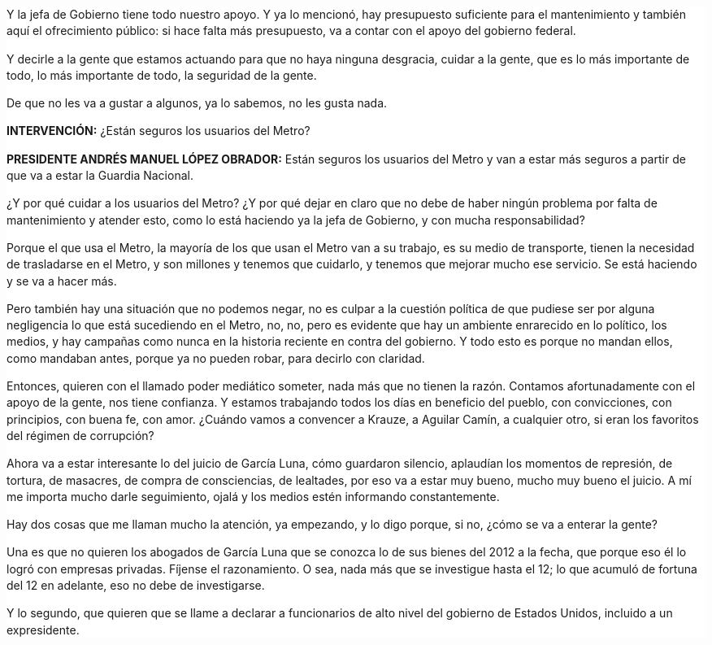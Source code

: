 Y la jefa de Gobierno tiene todo nuestro apoyo. Y ya lo mencionó, hay
presupuesto suficiente para el mantenimiento y también aquí el ofrecimiento
público: si hace falta más presupuesto, va a contar con el apoyo del gobierno
federal.

Y decirle a la gente que estamos actuando para que no haya ninguna desgracia,
cuidar a la gente, que es lo más importante de todo, lo más importante de
todo, la seguridad de la gente.

De que no les va a gustar a algunos, ya lo sabemos, no les gusta nada.

**INTERVENCIÓN:** ¿Están seguros los usuarios del Metro?

**PRESIDENTE ANDRÉS MANUEL LÓPEZ OBRADOR:** Están seguros los usuarios del
Metro y van a estar más seguros a partir de que va a estar la Guardia
Nacional.

¿Y por qué cuidar a los usuarios del Metro? ¿Y por qué dejar en claro que no
debe de haber ningún problema por falta de mantenimiento y atender esto, como
lo está haciendo ya la jefa de Gobierno, y con mucha responsabilidad?

Porque el que usa el Metro, la mayoría de los que usan el Metro van a su
trabajo, es su medio de transporte, tienen la necesidad de trasladarse en el
Metro, y son millones y tenemos que cuidarlo, y tenemos que mejorar mucho ese
servicio. Se está haciendo y se va a hacer más.

Pero también hay una situación que no podemos negar, no es culpar a la
cuestión política de que pudiese ser por alguna negligencia lo que está
sucediendo en el Metro, no, no, pero es evidente que hay un ambiente
enrarecido en lo político, los medios, y hay campañas como nunca en la
historia reciente en contra del gobierno. Y todo esto es porque no mandan
ellos, como mandaban antes, porque ya no pueden robar, para decirlo con
claridad.

Entonces, quieren con el llamado poder mediático someter, nada más que no
tienen la razón. Contamos afortunadamente con el apoyo de la gente, nos tiene
confianza. Y estamos trabajando todos los días en beneficio del pueblo, con
convicciones, con principios, con buena fe, con amor. ¿Cuándo vamos a
convencer a Krauze, a Aguilar Camín, a cualquier otro, si eran los favoritos
del régimen de corrupción?

Ahora va a estar interesante lo del juicio de García Luna, cómo guardaron
silencio, aplaudían los momentos de represión, de tortura, de masacres, de
compra de consciencias, de lealtades, por eso va a estar muy bueno, mucho muy
bueno el juicio. A mí me importa mucho darle seguimiento, ojalá y los medios
estén informando constantemente.

Hay dos cosas que me llaman mucho la atención, ya empezando, y lo digo porque,
si no, ¿cómo se va a enterar la gente?

Una es que no quieren los abogados de García Luna que se conozca lo de sus
bienes del 2012 a la fecha, que porque eso él lo logró con empresas privadas.
Fíjense el razonamiento. O sea, nada más que se investigue hasta el 12; lo que
acumuló de fortuna del 12 en adelante, eso no debe de investigarse.

Y lo segundo, que quieren que se llame a declarar a funcionarios de alto nivel
del gobierno de Estados Unidos, incluido a un expresidente.
